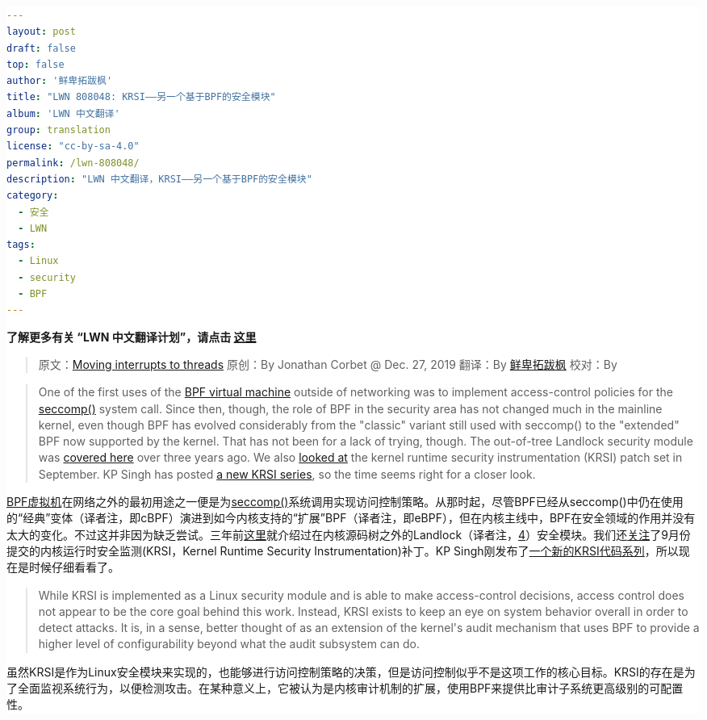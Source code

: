 ```yaml
---
layout: post
draft: false
top: false
author: '鲜卑拓跋枫'
title: "LWN 808048: KRSI——另一个基于BPF的安全模块"
album: 'LWN 中文翻译'
group: translation
license: "cc-by-sa-4.0"
permalink: /lwn-808048/
description: "LWN 中文翻译，KRSI——另一个基于BPF的安全模块"
category:
  - 安全
  - LWN
tags:
  - Linux
  - security
  - BPF
---
```


**了解更多有关 “LWN 中文翻译计划”，请点击 [这里](/lwn/)**

> 原文：[Moving interrupts to threads](https://lwn.net/Articles/808048/)
> 原创：By Jonathan Corbet @ Dec. 27, 2019
> 翻译：By [鲜卑拓跋枫](https://github.com/Murongfeng2018)
> 校对：By [](https://github.com/)

> One of the first uses of the [BPF virtual machine](http://lwn.net/Articles/740157/) outside of networking was to implement access-control policies for the [seccomp()](http://man7.org/linux/man-pages/man2/seccomp.2.html) system call. Since then, though, the role of BPF in the security area has not changed much in the mainline kernel, even though BPF has evolved considerably from the "classic" variant still used with seccomp() to the "extended" BPF now supported by the kernel. That has not been for a lack of trying, though. The out-of-tree Landlock security module was [covered here](https://lwn.net/Articles/703876/) over three years ago. We also [looked at](https://lwn.net/Articles/798157/) the kernel runtime security instrumentation (KRSI) patch set in September. KP Singh has posted [a new KRSI series](https://lwn.net/ml/linux-kernel/20191220154208.15895-1-kpsingh@chromium.org/), so the time seems right for a closer look.

[BPF虚拟机][1]在网络之外的最初用途之一便是为[seccomp()][2]系统调用实现访问控制策略。从那时起，尽管BPF已经从seccomp()中仍在使用的“经典”变体（译者注，即cBPF）演进到如今内核支持的“扩展”BPF（译者注，即eBPF），但在内核主线中，BPF在安全领域的作用并没有太大的变化。不过这并非因为缺乏尝试。三年前[这里][3]就介绍过在内核源码树之外的Landlock（译者注，[4]）安全模块。我们还[关注][5]了9月份提交的内核运行时安全监测(KRSI，Kernel Runtime Security Instrumentation)补丁。KP Singh刚发布了[一个新的KRSI代码系列][6]，所以现在是时候仔细看看了。

> While KRSI is implemented as a Linux security module and is able to make access-control decisions, access control does not appear to be the core goal behind this work. Instead, KRSI exists to keep an eye on system behavior overall in order to detect attacks. It is, in a sense, better thought of as an extension of the kernel's audit mechanism that uses BPF to provide a higher level of configurability beyond what the audit subsystem can do. 

虽然KRSI是作为Linux安全模块来实现的，也能够进行访问控制策略的决策，但是访问控制似乎不是这项工作的核心目标。KRSI的存在是为了全面监视系统行为，以便检测攻击。在某种意义上，它被认为是内核审计机制的扩展，使用BPF来提供比审计子系统更高级别的可配置性。


[1]: https://lwn.net/Articles/740157/
[2]: http://man7.org/linux/man-pages/man2/seccomp.2.html
[3]: https://lwn.net/Articles/703876/
[4]: https://landlock.io/
[5]: https://lwn.net/Articles/798157/
[6]: https://lwn.net/ml/linux-kernel/20191220154208.15895-1-kpsingh@chromium.org/
[7]: http://man7.org/linux/man-pages/man2/bpf.2.html
[8]: https://software.intel.com/security-software-guidance/api-app/sites/default/files/Intel_Mitigation_Overview_for_Potential_Side-Channel_Cache_Exploits_Linux_white_paper.pdf
[9]: https://lwn.net/Articles/302245/